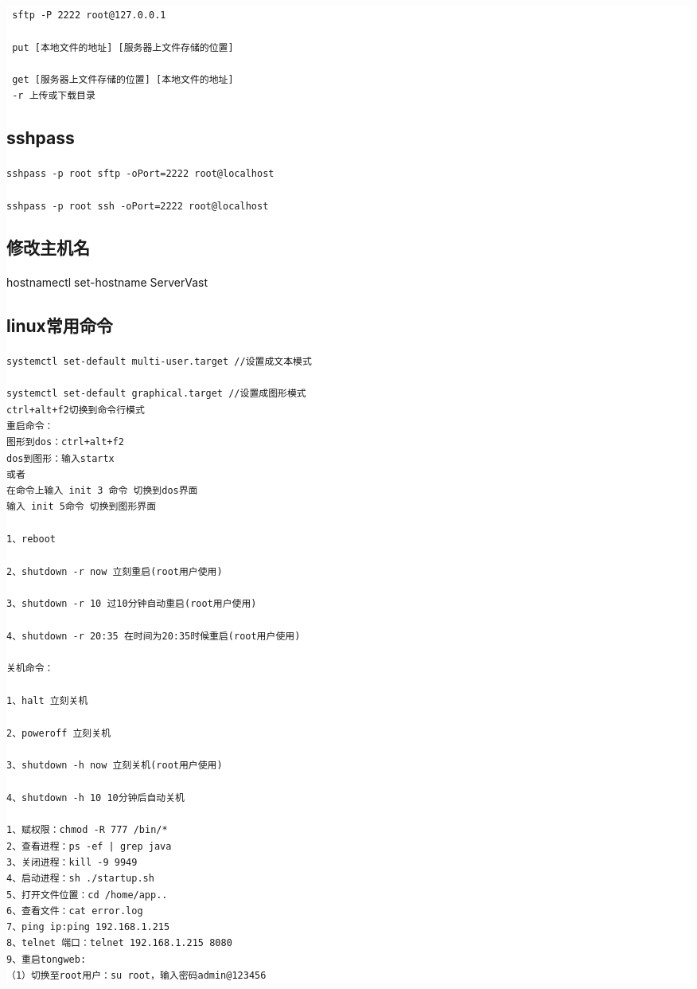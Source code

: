 ```shell
 sftp -P 2222 root@127.0.0.1
 
 put [本地文件的地址] [服务器上文件存储的位置]
 
 get [服务器上文件存储的位置] [本地文件的地址]
 -r 上传或下载目录
```

## sshpass

```shell
sshpass -p root sftp -oPort=2222 root@localhost

sshpass -p root ssh -oPort=2222 root@localhost
```



## 修改主机名

hostnamectl set-hostname ServerVast

## linux常用命令

```
systemctl set-default multi-user.target //设置成文本模式

systemctl set-default graphical.target //设置成图形模式
ctrl+alt+f2切换到命令行模式
重启命令：
图形到dos：ctrl+alt+f2
dos到图形：输入startx
或者
在命令上输入 init 3 命令 切换到dos界面
输入 init 5命令 切换到图形界面

1、reboot

2、shutdown -r now 立刻重启(root用户使用)

3、shutdown -r 10 过10分钟自动重启(root用户使用)

4、shutdown -r 20:35 在时间为20:35时候重启(root用户使用)

关机命令：

1、halt 立刻关机

2、poweroff 立刻关机

3、shutdown -h now 立刻关机(root用户使用)

4、shutdown -h 10 10分钟后自动关机

1、赋权限：chmod -R 777 /bin/*
2、查看进程：ps -ef | grep java
3、关闭进程：kill -9 9949
4、启动进程：sh ./startup.sh 
5、打开文件位置：cd /home/app..
6、查看文件：cat error.log
7、ping ip:ping 192.168.1.215
8、telnet 端口：telnet 192.168.1.215 8080
9、重启tongweb:
（1）切换至root用户：su root，输入密码admin@123456
```